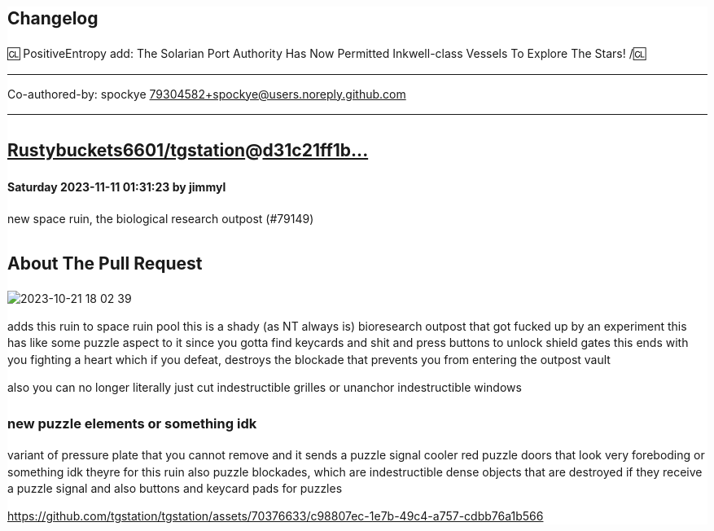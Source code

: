 
## Changelog

:cl: PositiveEntropy
add: The Solarian Port Authority Has Now Permitted Inkwell-class Vessels
To Explore The Stars!
/:cl:




---------

Co-authored-by: spockye <79304582+spockye@users.noreply.github.com>

---
## [Rustybuckets6601/tgstation](https://github.com/Rustybuckets6601/tgstation)@[d31c21ff1b...](https://github.com/Rustybuckets6601/tgstation/commit/d31c21ff1b57ba7003f9bbdcf51171d3215a0774)
#### Saturday 2023-11-11 01:31:23 by jimmyl

new space ruin, the biological research outpost (#79149)

## About The Pull Request

![2023-10-21 18 02
39](https://github.com/tgstation/tgstation/assets/70376633/5829e939-3b04-465f-a186-095ceb360bba)

adds this ruin to space ruin pool
this is a shady (as NT always is) bioresearch outpost that got fucked up
by an experiment
this has like some puzzle aspect to it since you gotta find keycards and
shit and press buttons to unlock shield gates
this ends with you fighting a heart which if you defeat, destroys the
blockade that prevents you from entering the outpost vault

also you can no longer literally just cut indestructible grilles or
unanchor indestructible windows

### new puzzle elements or something idk
variant of pressure plate that you cannot remove and it sends a puzzle
signal
cooler red puzzle doors that look very foreboding or something idk
theyre for this ruin
also puzzle blockades, which are indestructible dense objects that are
destroyed if they receive a puzzle signal
and also buttons and keycard pads for puzzles


https://github.com/tgstation/tgstation/assets/70376633/c98807ec-1e7b-49c4-a757-cdbb76a1b566


